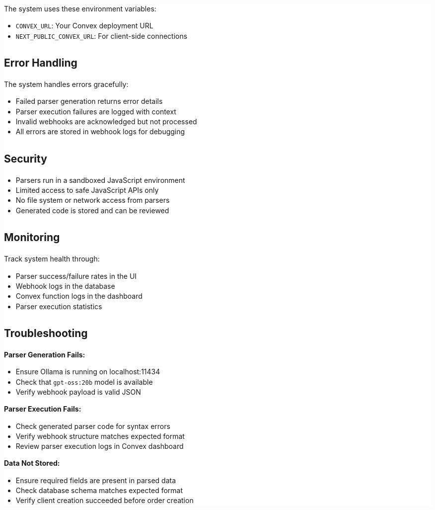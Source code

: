 The system uses these environment variables:
- `CONVEX_URL`: Your Convex deployment URL
- `NEXT_PUBLIC_CONVEX_URL`: For client-side connections

## Error Handling

The system handles errors gracefully:
- Failed parser generation returns error details
- Parser execution failures are logged with context
- Invalid webhooks are acknowledged but not processed
- All errors are stored in webhook logs for debugging

## Security

- Parsers run in a sandboxed JavaScript environment
- Limited access to safe JavaScript APIs only
- No file system or network access from parsers
- Generated code is stored and can be reviewed

## Monitoring

Track system health through:
- Parser success/failure rates in the UI
- Webhook logs in the database
- Convex function logs in the dashboard
- Parser execution statistics

## Troubleshooting

**Parser Generation Fails:**
- Ensure Ollama is running on localhost:11434
- Check that `gpt-oss:20b` model is available
- Verify webhook payload is valid JSON

**Parser Execution Fails:**
- Check generated parser code for syntax errors
- Verify webhook structure matches expected format
- Review parser execution logs in Convex dashboard

**Data Not Stored:**
- Ensure required fields are present in parsed data
- Check database schema matches expected format
- Verify client creation succeeded before order creation
